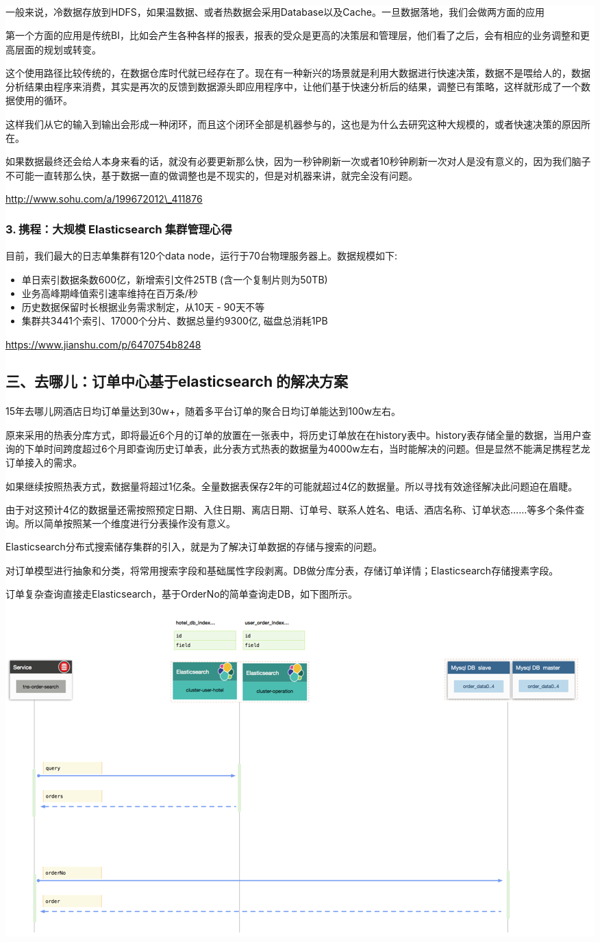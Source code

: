 一般来说，冷数据存放到HDFS，如果温数据、或者热数据会采用Database以及Cache。一旦数据落地，我们会做两方面的应用

第一个方面的应用是传统BI，比如会产生各种各样的报表，报表的受众是更高的决策层和管理层，他们看了之后，会有相应的业务调整和更高层面的规划或转变。

这个使用路径比较传统的，在数据仓库时代就已经存在了。现在有一种新兴的场景就是利用大数据进行快速决策，数据不是喂给人的，数据分析结果由程序来消费，其实是再次的反馈到数据源头即应用程序中，让他们基于快速分析后的结果，调整已有策略，这样就形成了一个数据使用的循环。

这样我们从它的输入到输出会形成一种闭环，而且这个闭环全部是机器参与的，这也是为什么去研究这种大规模的，或者快速决策的原因所在。

如果数据最终还会给人本身来看的话，就没有必要更新那么快，因为一秒钟刷新一次或者10秒钟刷新一次对人是没有意义的，因为我们脑子不可能一直转那么快，基于数据一直的做调整也是不现实的，但是对机器来讲，就完全没有问题。

http://www.sohu.com/a/199672012\_411876

### 3\. 携程：大规模 Elasticsearch 集群管理心得

目前，我们最大的日志单集群有120个data node，运行于70台物理服务器上。数据规模如下:

* 单日索引数据条数600亿，新增索引文件25TB (含一个复制片则为50TB)
* 业务高峰期峰值索引速率维持在百万条/秒
* 历史数据保留时长根据业务需求制定，从10天 - 90天不等
* 集群共3441个索引、17000个分片、数据总量约9300亿, 磁盘总消耗1PB

https://www.jianshu.com/p/6470754b8248

三、去哪儿：订单中心基于elasticsearch 的解决方案
-------------------------------

15年去哪儿网酒店日均订单量达到30w+，随着多平台订单的聚合日均订单能达到100w左右。

原来采用的热表分库方式，即将最近6个月的订单的放置在一张表中，将历史订单放在在history表中。history表存储全量的数据，当用户查询的下单时间跨度超过6个月即查询历史订单表，此分表方式热表的数据量为4000w左右，当时能解决的问题。但是显然不能满足携程艺龙订单接入的需求。

如果继续按照热表方式，数据量将超过1亿条。全量数据表保存2年的可能就超过4亿的数据量。所以寻找有效途径解决此问题迫在眉睫。

由于对这预计4亿的数据量还需按照预定日期、入住日期、离店日期、订单号、联系人姓名、电话、酒店名称、订单状态……等多个条件查询。所以简单按照某一个维度进行分表操作没有意义。

Elasticsearch分布式搜索储存集群的引入，就是为了解决订单数据的存储与搜索的问题。

对订单模型进行抽象和分类，将常用搜索字段和基础属性字段剥离。DB做分库分表，存储订单详情；Elasticsearch存储搜素字段。

订单复杂查询直接走Elasticsearch，基于OrderNo的简单查询走DB，如下图所示。

![](resources/A9978A159CE534ABBF83E2D350716A62.png)
